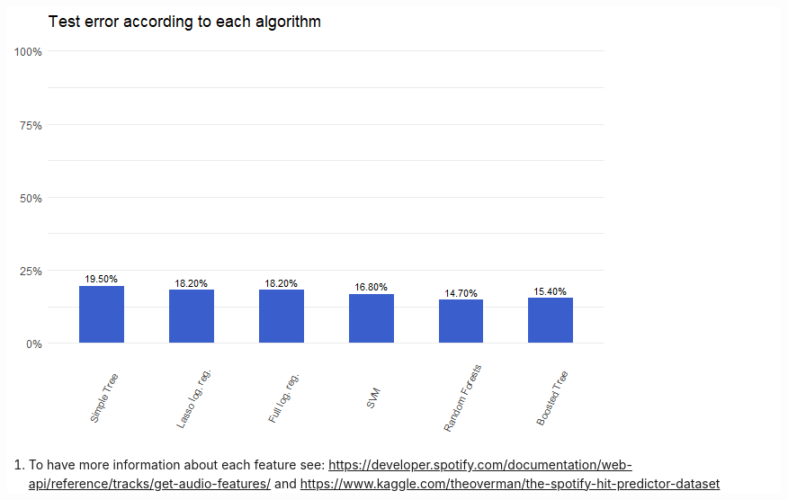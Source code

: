 ![](analysis_files/figure-gfm/unnamed-chunk-26-1.png)

1.  To have more information about each feature see:
    <https://developer.spotify.com/documentation/web-api/reference/tracks/get-audio-features/>
    and
    <https://www.kaggle.com/theoverman/the-spotify-hit-predictor-dataset>
